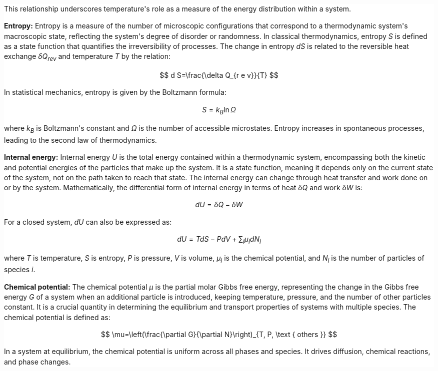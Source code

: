 
This relationship underscores temperature's role as a measure of the energy distribution within a system.

**Entropy:** Entropy is a measure of the number of microscopic configurations that correspond to a thermodynamic system's macroscopic state, reflecting the system's degree of disorder or randomness. In classical thermodynamics, entropy $S$ is defined as a state function that quantifies the irreversibility of processes. The change in entropy $d S$ is related to the reversible heat exchange $\delta Q_{r e v}$ and temperature $T$ by the relation:

$$
d S=\frac{\delta Q_{r e v}}{T}
$$


In statistical mechanics, entropy is given by the Boltzmann formula:

$$
S=k_B \ln \Omega
$$

where $k_B$ is Boltzmann's constant and $\Omega$ is the number of accessible microstates. Entropy increases in spontaneous processes, leading to the second law of thermodynamics.

**Internal energy:** Internal energy $U$ is the total energy contained within a thermodynamic system, encompassing both the kinetic and potential energies of the particles that make up the system. It is a state function, meaning it depends only on the current state of the system, not on the path taken to reach that state. The internal energy can change through heat transfer and work done on or by the system. Mathematically, the differential form of internal energy in terms of heat $\delta Q$ and work $\delta W$ is:

$$
d U=\delta Q-\delta W
$$


For a closed system, $d U$ can also be expressed as:

$$
d U=T d S-P d V+\sum_i \mu_i d N_i
$$

where $T$ is temperature, $S$ is entropy, $P$ is pressure, $V$ is volume, $\mu_i$ is the chemical potential, and $N_i$ is the number of particles of species $i$.

**Chemical potential:** The chemical potential $\mu$ is the partial molar Gibbs free energy, representing the change in the Gibbs free energy $G$ of a system when an additional particle is introduced, keeping temperature, pressure, and the number of other particles constant. It is a crucial quantity in determining the equilibrium and transport properties of systems with multiple species. The chemical potential is defined as:

$$
\mu=\left(\frac{\partial G}{\partial N}\right)_{T, P, \text { others }}
$$


In a system at equilibrium, the chemical potential is uniform across all phases and species. It drives diffusion, chemical reactions, and phase changes.
